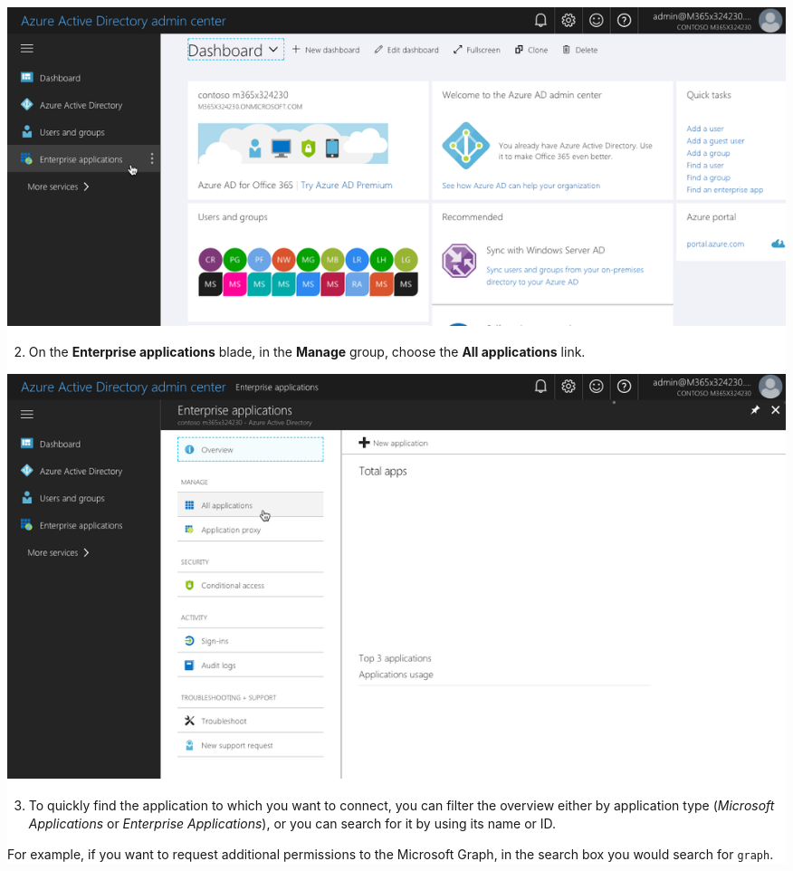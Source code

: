   ![The 'Enterprise applications' link highlighted in the Azure AD portal](../images/webapipermissions-aadportal-enterpriseappslink.png)

2. On the **Enterprise applications** blade, in the **Manage** group, choose the **All applications** link.

  ![The 'All applications' link highlighted in the Azure AD portal](../images/webapipermissions-aadportal-allappslink.png)

3. To quickly find the application to which you want to connect, you can filter the overview either by application type (_Microsoft Applications_ or _Enterprise Applications_), or you can search for it by using its name or ID.

  For example, if you want to request additional permissions to the Microsoft Graph, in the search box you would search for `graph`.
